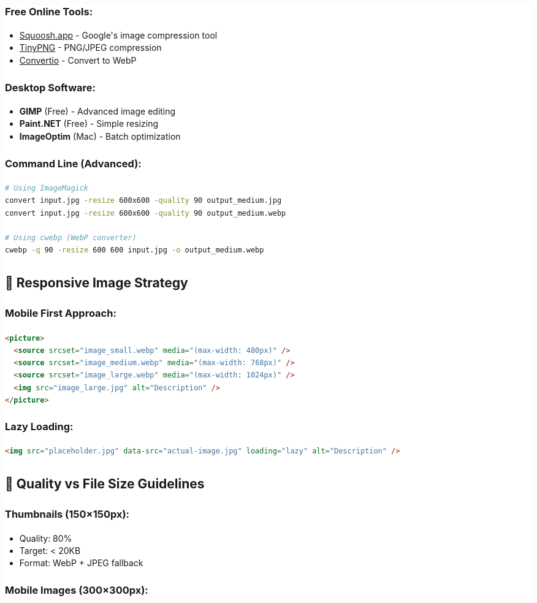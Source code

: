 ### **Free Online Tools:**

- [Squoosh.app](https://squoosh.app/) - Google's image compression tool
- [TinyPNG](https://tinypng.com/) - PNG/JPEG compression
- [Convertio](https://convertio.co/webp-jpg/) - Convert to WebP

### **Desktop Software:**

- **GIMP** (Free) - Advanced image editing
- **Paint.NET** (Free) - Simple resizing
- **ImageOptim** (Mac) - Batch optimization

### **Command Line (Advanced):**

```bash
# Using ImageMagick
convert input.jpg -resize 600x600 -quality 90 output_medium.jpg
convert input.jpg -resize 600x600 -quality 90 output_medium.webp

# Using cwebp (WebP converter)
cwebp -q 90 -resize 600 600 input.jpg -o output_medium.webp
```

## 📱 **Responsive Image Strategy**

### **Mobile First Approach:**

```html
<picture>
  <source srcset="image_small.webp" media="(max-width: 480px)" />
  <source srcset="image_medium.webp" media="(max-width: 768px)" />
  <source srcset="image_large.webp" media="(max-width: 1024px)" />
  <img src="image_large.jpg" alt="Description" />
</picture>
```

### **Lazy Loading:**

```html
<img src="placeholder.jpg" data-src="actual-image.jpg" loading="lazy" alt="Description" />
```

## 🎨 **Quality vs File Size Guidelines**

### **Thumbnails (150×150px):**

- Quality: 80%
- Target: < 20KB
- Format: WebP + JPEG fallback

### **Mobile Images (300×300px):**
